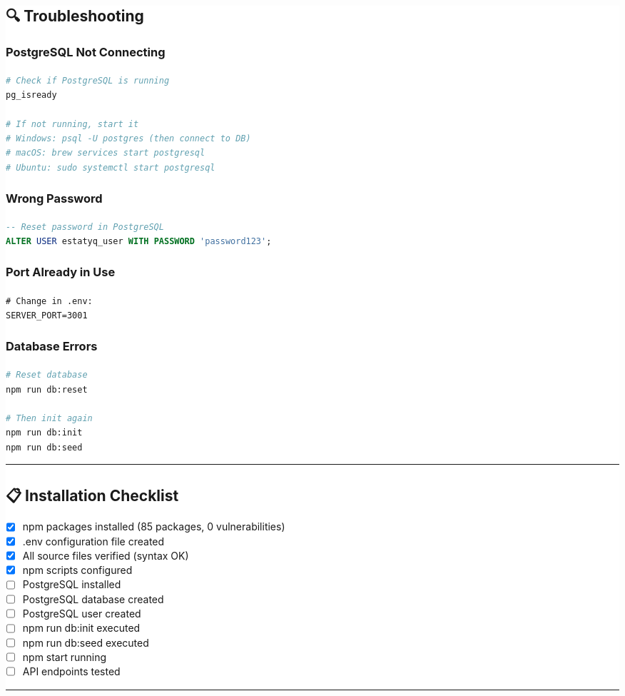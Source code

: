 
## 🔍 Troubleshooting

### PostgreSQL Not Connecting

```bash
# Check if PostgreSQL is running
pg_isready

# If not running, start it
# Windows: psql -U postgres (then connect to DB)
# macOS: brew services start postgresql  
# Ubuntu: sudo systemctl start postgresql
```

### Wrong Password

```sql
-- Reset password in PostgreSQL
ALTER USER estatyq_user WITH PASSWORD 'password123';
```

### Port Already in Use

```env
# Change in .env:
SERVER_PORT=3001
```

### Database Errors

```bash
# Reset database
npm run db:reset

# Then init again
npm run db:init
npm run db:seed
```

---

## 📋 Installation Checklist

- [x] npm packages installed (85 packages, 0 vulnerabilities)
- [x] .env configuration file created
- [x] All source files verified (syntax OK)
- [x] npm scripts configured
- [ ] PostgreSQL installed
- [ ] PostgreSQL database created
- [ ] PostgreSQL user created
- [ ] npm run db:init executed
- [ ] npm run db:seed executed
- [ ] npm start running
- [ ] API endpoints tested

---
